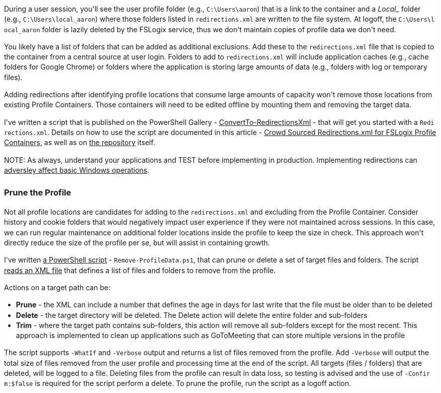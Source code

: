 During a user session, you'll see the user profile folder (e.g., `C:\Users\aaron`) that is a link to the container and a *Local_* folder (e.g., `C:\Users\local_aaron`) where those folders listed in `redirections.xml` are written to the file system. At logoff, the `C:\Users\local_aaron` folder is lazily deleted by the FSLogix service, thus we don't maintain copies of profile data we don't need.

You likely have a list of folders that can be added as additional exclusions. Add these to the `redirections.xml` file that is copied to the container from a central source at user login. Folders to add to `redirections.xml` will include application caches (e.g., cache folders for Google Chrome) or folders where the application is storing large amounts of data (e.g., folders with log or temporary files).

Adding redirections after identifying profile locations that consume large amounts of capacity won't remove those locations from existing Profile Containers. Those containers will need to be edited offline by mounting them and removing the target data.

I've written a script that is published on the PowerShell Gallery - [ConvertTo-RedirectionsXml](https://www.powershellgallery.com/packages/ConvertTo-RedirectionsXml/) - that will get you started with a `Redirections.xml`. Details on how to use the script are documented in this article - [Crowd Sourced Redirections.xml for FSLogix Profile Containers](https://stealthpuppy.com/fslogix-profile-containers-redirections/), as well as on [the repository](https://github.com/aaronparker/FSLogix/tree/main/Redirections) itself.

NOTE: As always, understand your applications and TEST before implementing in production. Implementing redirections can [adversley affect basic Windows operations](https://james-rankin.com/videos/user-group-policies-not-applying-when-using-fslogix-profile-containers/).

### Prune the Profile

Not all profile locations are candidates for adding to the `redirections.xml` and excluding from the Profile Container. Consider history and cookie folders that would negatively impact user experience if they were not maintained across sessions. In this case, we can run regular maintenance on additional folder locations inside the profile to keep the size in check. This approach won't directly reduce the size of the profile per se, but will assist in containing growth.

I've written [a PowerShell script](https://github.com/aaronparker/FSLogix/tree/master/Profile-Cleanup) - `Remove-ProfileData.ps1`, that can prune or delete a set of target files and folders. The script [reads an XML file](https://github.com/aaronparker/FSLogix/blob/master/Profile-Cleanup/targets.xml) that defines a list of files and folders to remove from the profile.

Actions on a target path can be:

* **Prune** - the XML can include a number that defines the age in days for last write that the file must be older than to be deleted
* **Delete** - the target directory will be deleted. The Delete action will delete the entire folder and sub-folders
* **Trim** - where the target path contains sub-folders, this action will remove all sub-folders except for the most recent. This approach is implemented to clean up applications such as GoToMeeting that can store multiple versions in the profile

The script supports `-WhatIf` and `-Verbose` output and returns a list of files removed from the profile. Add `-Verbose` will output the total size of files removed from the user profile and processing time at the end of the script. All targets (files / folders) that are deleted, will be logged to a file. Deleting files from the profile can result in data loss, so testing is advised and the use of `-Confirm:$false` is required for the script perform a delete. To prune the profile, run the script as a logoff action.
